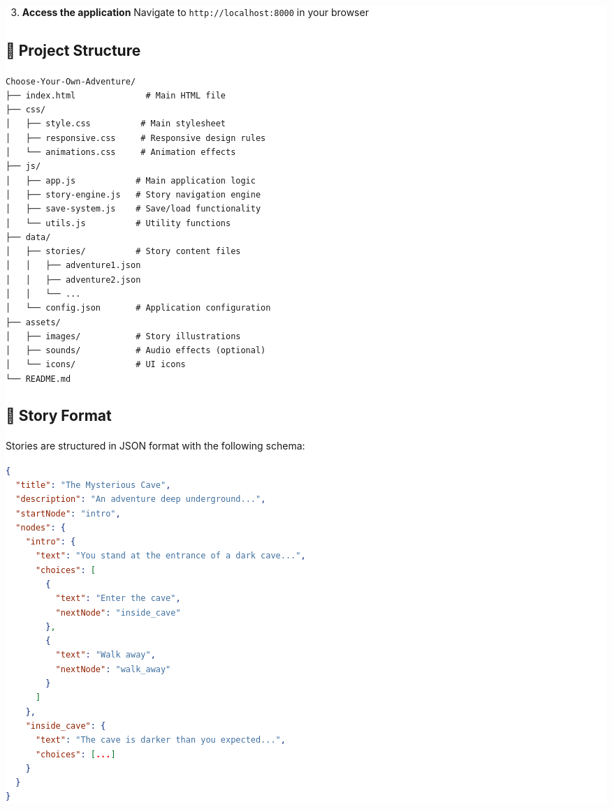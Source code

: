 3. **Access the application**
   Navigate to `http://localhost:8000` in your browser

## 📁 Project Structure

```
Choose-Your-Own-Adventure/
├── index.html              # Main HTML file
├── css/
│   ├── style.css          # Main stylesheet
│   ├── responsive.css     # Responsive design rules
│   └── animations.css     # Animation effects
├── js/
│   ├── app.js            # Main application logic
│   ├── story-engine.js   # Story navigation engine
│   ├── save-system.js    # Save/load functionality
│   └── utils.js          # Utility functions
├── data/
│   ├── stories/          # Story content files
│   │   ├── adventure1.json
│   │   ├── adventure2.json
│   │   └── ...
│   └── config.json       # Application configuration
├── assets/
│   ├── images/           # Story illustrations
│   ├── sounds/           # Audio effects (optional)
│   └── icons/            # UI icons
└── README.md
```

## 🎯 Story Format

Stories are structured in JSON format with the following schema:

```json
{
  "title": "The Mysterious Cave",
  "description": "An adventure deep underground...",
  "startNode": "intro",
  "nodes": {
    "intro": {
      "text": "You stand at the entrance of a dark cave...",
      "choices": [
        {
          "text": "Enter the cave",
          "nextNode": "inside_cave"
        },
        {
          "text": "Walk away",
          "nextNode": "walk_away"
        }
      ]
    },
    "inside_cave": {
      "text": "The cave is darker than you expected...",
      "choices": [...]
    }
  }
}
```

